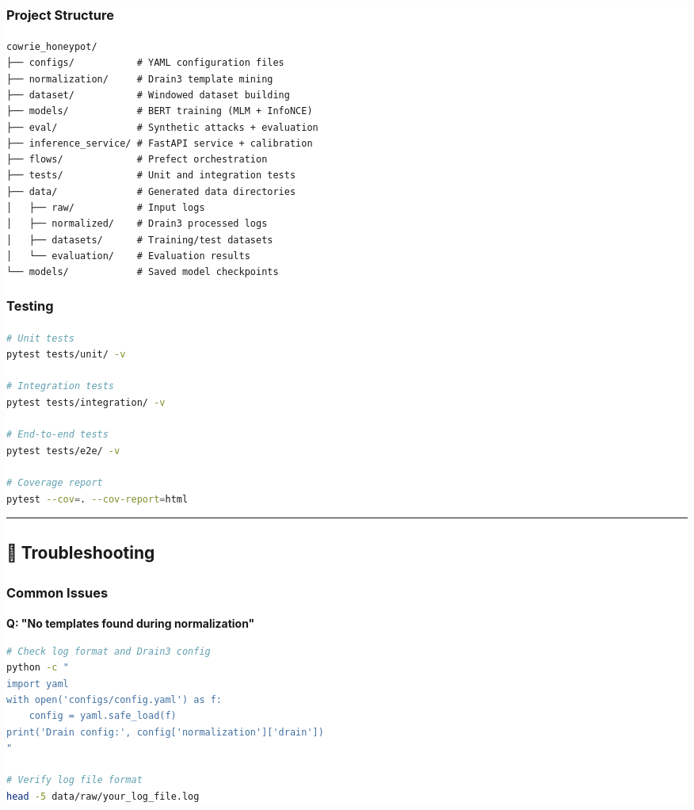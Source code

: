 ### Project Structure

```
cowrie_honeypot/
├── configs/           # YAML configuration files
├── normalization/     # Drain3 template mining
├── dataset/           # Windowed dataset building
├── models/            # BERT training (MLM + InfoNCE)
├── eval/              # Synthetic attacks + evaluation
├── inference_service/ # FastAPI service + calibration
├── flows/             # Prefect orchestration
├── tests/             # Unit and integration tests
├── data/              # Generated data directories
│   ├── raw/           # Input logs
│   ├── normalized/    # Drain3 processed logs  
│   ├── datasets/      # Training/test datasets
│   └── evaluation/    # Evaluation results
└── models/            # Saved model checkpoints
```

### Testing

```bash
# Unit tests
pytest tests/unit/ -v

# Integration tests  
pytest tests/integration/ -v

# End-to-end tests
pytest tests/e2e/ -v

# Coverage report
pytest --cov=. --cov-report=html
```

---

## 🐛 Troubleshooting

### Common Issues

**Q: "No templates found during normalization"**
```bash
# Check log format and Drain3 config
python -c "
import yaml
with open('configs/config.yaml') as f:
    config = yaml.safe_load(f)
print('Drain config:', config['normalization']['drain'])
"

# Verify log file format
head -5 data/raw/your_log_file.log
```
